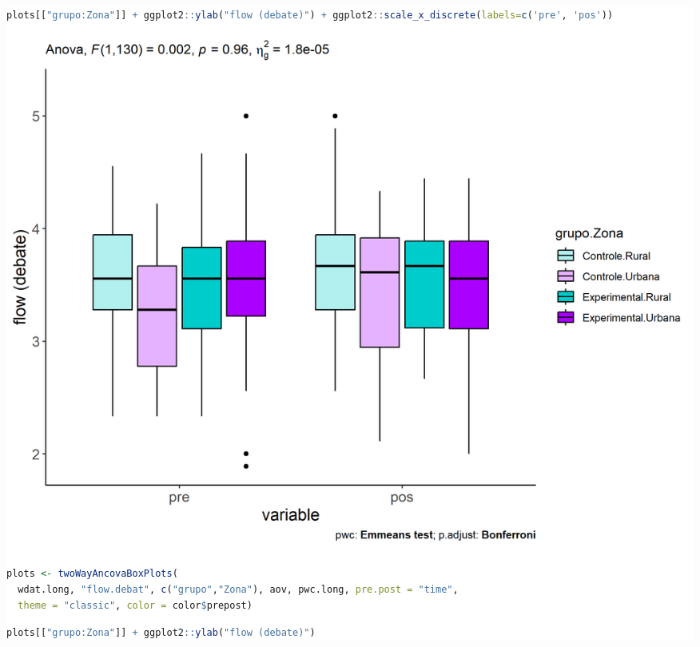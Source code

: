 ``` r
plots[["grupo:Zona"]] + ggplot2::ylab("flow (debate)") + ggplot2::scale_x_discrete(labels=c('pre', 'pos'))
```

![](aov-wordgen-flow.debat-Serie-9-ano_files/figure-gfm/unnamed-chunk-69-1.png)

``` r
plots <- twoWayAncovaBoxPlots(
  wdat.long, "flow.debat", c("grupo","Zona"), aov, pwc.long, pre.post = "time",
  theme = "classic", color = color$prepost)
```

``` r
plots[["grupo:Zona"]] + ggplot2::ylab("flow (debate)")
```
